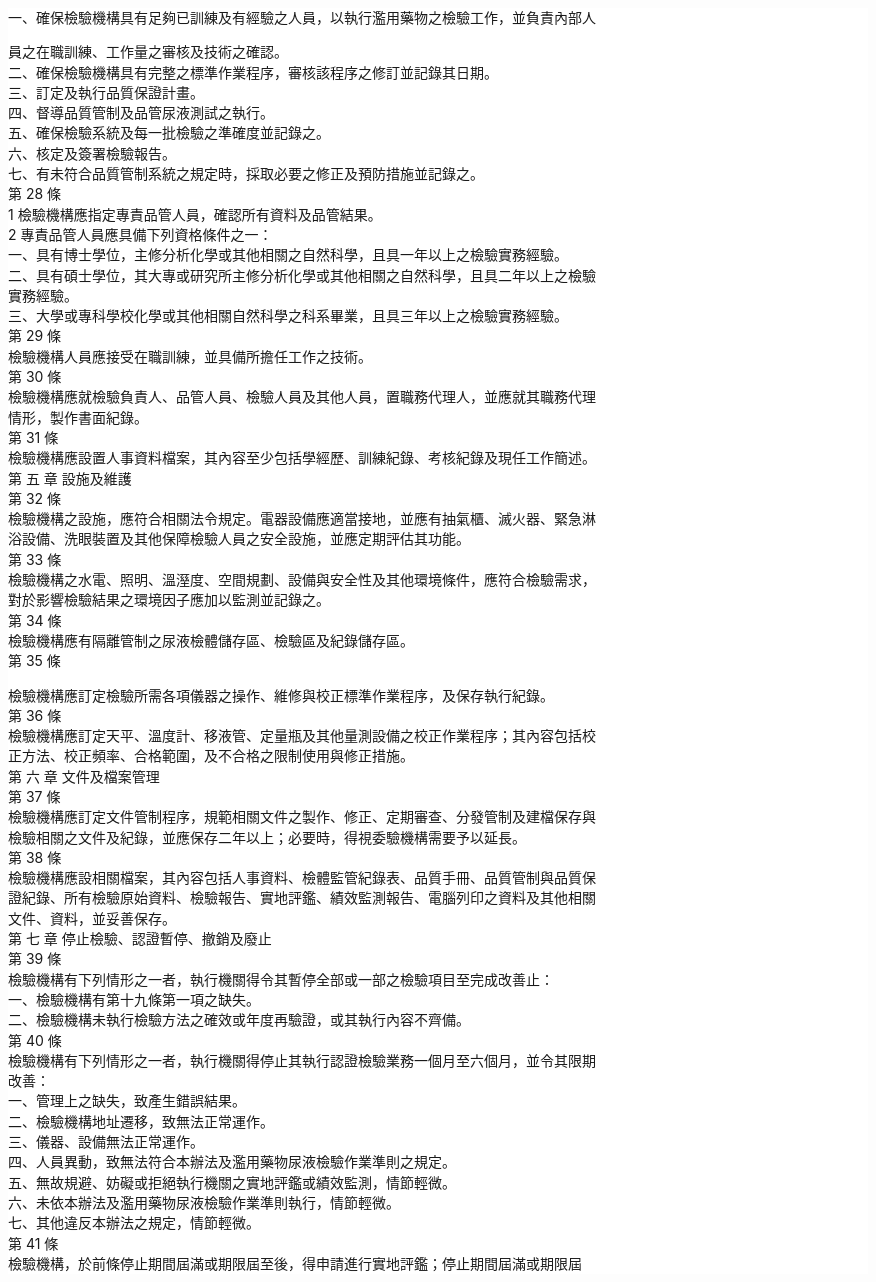 一、確保檢驗機構具有足夠已訓練及有經驗之人員，以執行濫用藥物之檢驗工作，並負責內部人  


員之在職訓練、工作量之審核及技術之確認。  
二、確保檢驗機構具有完整之標準作業程序，審核該程序之修訂並記錄其日期。  
三、訂定及執行品質保證計畫。  
四、督導品質管制及品管尿液測試之執行。  
五、確保檢驗系統及每一批檢驗之準確度並記錄之。  
六、核定及簽署檢驗報告。  
七、有未符合品質管制系統之規定時，採取必要之修正及預防措施並記錄之。  
第 28 條  
1 檢驗機構應指定專責品管人員，確認所有資料及品管結果。  
2 專責品管人員應具備下列資格條件之一：  
一、具有博士學位，主修分析化學或其他相關之自然科學，且具一年以上之檢驗實務經驗。  
二、具有碩士學位，其大專或研究所主修分析化學或其他相關之自然科學，且具二年以上之檢驗  
實務經驗。  
三、大學或專科學校化學或其他相關自然科學之科系畢業，且具三年以上之檢驗實務經驗。  
第 29 條  
檢驗機構人員應接受在職訓練，並具備所擔任工作之技術。  
第 30 條  
檢驗機構應就檢驗負責人、品管人員、檢驗人員及其他人員，置職務代理人，並應就其職務代理  
情形，製作書面紀錄。  
第 31 條  
檢驗機構應設置人事資料檔案，其內容至少包括學經歷、訓練紀錄、考核紀錄及現任工作簡述。  
第 五 章 設施及維護  
第 32 條  
檢驗機構之設施，應符合相關法令規定。電器設備應適當接地，並應有抽氣櫃、滅火器、緊急淋  
浴設備、洗眼裝置及其他保障檢驗人員之安全設施，並應定期評估其功能。  
第 33 條  
檢驗機構之水電、照明、溫溼度、空間規劃、設備與安全性及其他環境條件，應符合檢驗需求，  
對於影響檢驗結果之環境因子應加以監測並記錄之。  
第 34 條  
檢驗機構應有隔離管制之尿液檢體儲存區、檢驗區及紀錄儲存區。  
第 35 條  


檢驗機構應訂定檢驗所需各項儀器之操作、維修與校正標準作業程序，及保存執行紀錄。  
第 36 條  
檢驗機構應訂定天平、溫度計、移液管、定量瓶及其他量測設備之校正作業程序；其內容包括校  
正方法、校正頻率、合格範圍，及不合格之限制使用與修正措施。  
第 六 章 文件及檔案管理  
第 37 條  
檢驗機構應訂定文件管制程序，規範相關文件之製作、修正、定期審查、分發管制及建檔保存與  
檢驗相關之文件及紀錄，並應保存二年以上；必要時，得視委驗機構需要予以延長。  
第 38 條  
檢驗機構應設相關檔案，其內容包括人事資料、檢體監管紀錄表、品質手冊、品質管制與品質保  
證紀錄、所有檢驗原始資料、檢驗報告、實地評鑑、績效監測報告、電腦列印之資料及其他相關  
文件、資料，並妥善保存。  
第 七 章 停止檢驗、認證暫停、撤銷及廢止  
第 39 條  
檢驗機構有下列情形之一者，執行機關得令其暫停全部或一部之檢驗項目至完成改善止：  
一、檢驗機構有第十九條第一項之缺失。  
二、檢驗機構未執行檢驗方法之確效或年度再驗證，或其執行內容不齊備。  
第 40 條  
檢驗機構有下列情形之一者，執行機關得停止其執行認證檢驗業務一個月至六個月，並令其限期  
改善：  
一、管理上之缺失，致產生錯誤結果。  
二、檢驗機構地址遷移，致無法正常運作。  
三、儀器、設備無法正常運作。  
四、人員異動，致無法符合本辦法及濫用藥物尿液檢驗作業準則之規定。  
五、無故規避、妨礙或拒絕執行機關之實地評鑑或績效監測，情節輕微。  
六、未依本辦法及濫用藥物尿液檢驗作業準則執行，情節輕微。  
七、其他違反本辦法之規定，情節輕微。  
第 41 條  
檢驗機構，於前條停止期間屆滿或期限屆至後，得申請進行實地評鑑；停止期間屆滿或期限屆  
